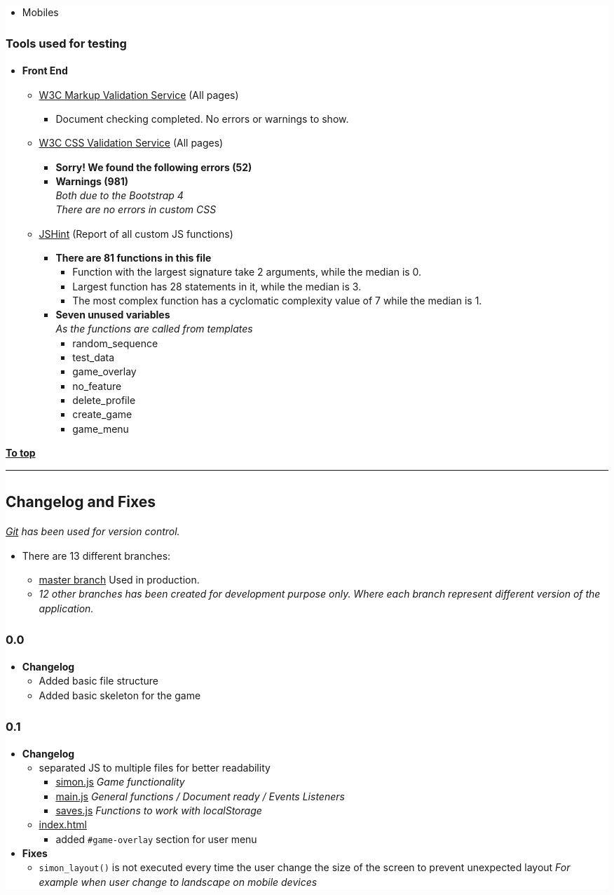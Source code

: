 - Mobiles

### Tools used for testing

- **Front End**
  - [W3C Markup Validation Service](https://validator.w3.org/) (All pages)
    - Document checking completed. No errors or warnings to show.

  - [W3C CSS Validation Service](https://jigsaw.w3.org/css-validator/) (All pages)
    - **Sorry! We found the following errors (52)**
    - **Warnings (981)**  
    *Both due to the Bootstrap 4*  
    *There are no errors in custom CSS*  
  - [JSHint](https://jshint.com/) (Report of all custom JS functions)
    - **There are 81 functions in this file**
      - Function with the largest signature take 2 arguments, while the median is 0.
      - Largest function has 28 statements in it, while the median is 3.
      - The most complex function has a cyclomatic complexity value of 7 while the median is 1.
    - **Seven unused variables**  
    *As the functions are called from templates* 
      - random_sequence
      - test_data
      - game_overlay
      - no_feature
      - delete_profile
      - create_game
      - game_menu

[**To top**](#Table-of-Contents)

<hr />

## **Changelog and Fixes**

*[Git](https://git-scm.com/) has been used for version control.*

- There are 13 different branches:

  - [master branch](https://github.com/MiroslavSvec/simon-game/tree/master) Used in production.
  - *12 other branches has been created for development purpose only. Where each branch represent different version of the application.*

### 0.0

- **Changelog**
  - Added basic file structure
  - Added basic skeleton for the game

### 0.1

- **Changelog**
  - separated JS to multiple files for better readability
    - [simon.js](/static/js/custom/simon.js) *Game functionality*
    - [main.js](/static/js/custom/main.js) *General functions / Document ready / Events Listeners*
    - [saves.js](/static/js/custom/saves.js) *Functions to work with localStorage*
  - [index.html](/index.html)
    - added `#game-overlay` section for user menu
- **Fixes**
  - `simon_layout()` is not executed every time the user change the size of the screen to prevent unexpected layout *For example when user change to landscape on mobile devices*
